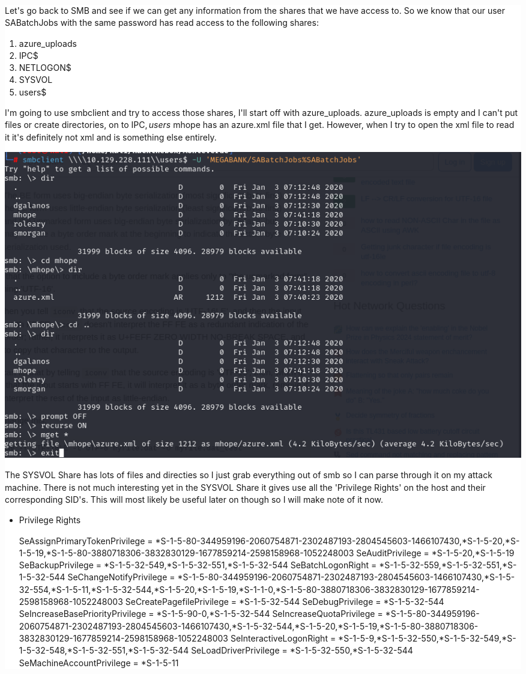 Let's go back to SMB and see if we can get any information from the shares that we have access to. So we know that our user SABatchJobs with the same password has read access to the following shares:

1. azure_uploads
2. IPC$
3. NETLOGON$
4. SYSVOL
5. users$ 

I'm going to use smbclient and try to access those shares, I'll start off with azure_uploads. azure_uploads is empty and I can't put files or create directories, on to IPC$, users$ mhope has an azure.xml file that I get. However, when I try to open the xml file to read it it's definitely not xml and is something else entirely. 


![smb](/Monteverde/images/smb-users.png) 

The SYSVOL Share has lots of files and directies so I just grab everything out of smb so I can parse through it on my attack machine. There is not much interesting yet in the SYSVOL Share it gives use all the 'Privilege Rights' on the host and their corresponding SID's. This will most likely be useful later on though so I will make note of it now.

- Privilege Rights

	SeAssignPrimaryTokenPrivilege = *S-1-5-80-344959196-2060754871-2302487193-2804545603-1466107430,*S-1-5-20,*S-1-5-19,*S-1-5-80-3880718306-3832830129-1677859214-2598158968-1052248003
	SeAuditPrivilege = *S-1-5-20,*S-1-5-19
	SeBackupPrivilege = *S-1-5-32-549,*S-1-5-32-551,*S-1-5-32-544
	SeBatchLogonRight = *S-1-5-32-559,*S-1-5-32-551,*S-1-5-32-544
	SeChangeNotifyPrivilege = *S-1-5-80-344959196-2060754871-2302487193-2804545603-1466107430,*S-1-5-32-554,*S-1-5-11,*S-1-5-32-544,*S-1-5-20,*S-1-5-19,*S-1-1-0,*S-1-5-80-3880718306-3832830129-1677859214-2598158968-1052248003
	SeCreatePagefilePrivilege = *S-1-5-32-544
	SeDebugPrivilege = *S-1-5-32-544
	SeIncreaseBasePriorityPrivilege = *S-1-5-90-0,*S-1-5-32-544
	SeIncreaseQuotaPrivilege = *S-1-5-80-344959196-2060754871-2302487193-2804545603-1466107430,*S-1-5-32-544,*S-1-5-20,*S-1-5-19,*S-1-5-80-3880718306-3832830129-1677859214-2598158968-1052248003
	SeInteractiveLogonRight = *S-1-5-9,*S-1-5-32-550,*S-1-5-32-549,*S-1-5-32-548,*S-1-5-32-551,*S-1-5-32-544
	SeLoadDriverPrivilege = *S-1-5-32-550,*S-1-5-32-544
	SeMachineAccountPrivilege = *S-1-5-11